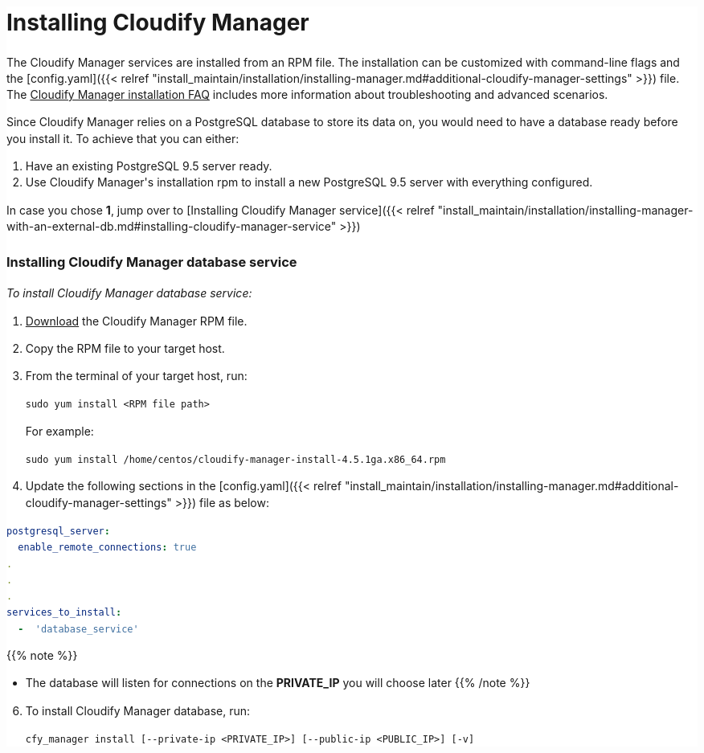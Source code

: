 # Installing Cloudify Manager

The Cloudify Manager services are installed from an RPM file. The installation can be customized with command-line flags and the [config.yaml]({{< relref "install_maintain/installation/installing-manager.md#additional-cloudify-manager-settings" >}}) file. The [Cloudify Manager installation FAQ](https://cloudify.co/knowledge-base/manager-installation-faq/) includes more information about troubleshooting and advanced scenarios.

Since Cloudify Manager relies on a PostgreSQL database to store its data on, you would need to have a database ready before you install it. To achieve that you can either:

1. Have an existing PostgreSQL 9.5 server ready.
1. Use Cloudify Manager's installation rpm to install a new PostgreSQL 9.5 server with everything configured.

In case you chose **1**, jump over to [Installing Cloudify Manager service]({{< relref "install_maintain/installation/installing-manager-with-an-external-db.md#installing-cloudify-manager-service" >}})

### Installing Cloudify Manager database service

_To install Cloudify Manager database service:_

1. [Download](http://cloudify.co/download/) the Cloudify Manager RPM file.
2. Copy the RPM file to your target host.
3. From the terminal of your target host, run:

    ```
    sudo yum install <RPM file path>
    ```
        
    For example:
    ```
    sudo yum install /home/centos/cloudify-manager-install-4.5.1ga.x86_64.rpm
    ```

4. Update the following sections in the [config.yaml]({{< relref "install_maintain/installation/installing-manager.md#additional-cloudify-manager-settings" >}}) file as below:

```yaml
postgresql_server:
  enable_remote_connections: true
.
.
.
services_to_install:
  -  'database_service' 
```
{{% note %}}
 - The database will listen for connections on the **PRIVATE_IP** you will choose later
{{% /note %}}

6. To install Cloudify Manager database, run:
    ```
    cfy_manager install [--private-ip <PRIVATE_IP>] [--public-ip <PUBLIC_IP>] [-v]
    ```
